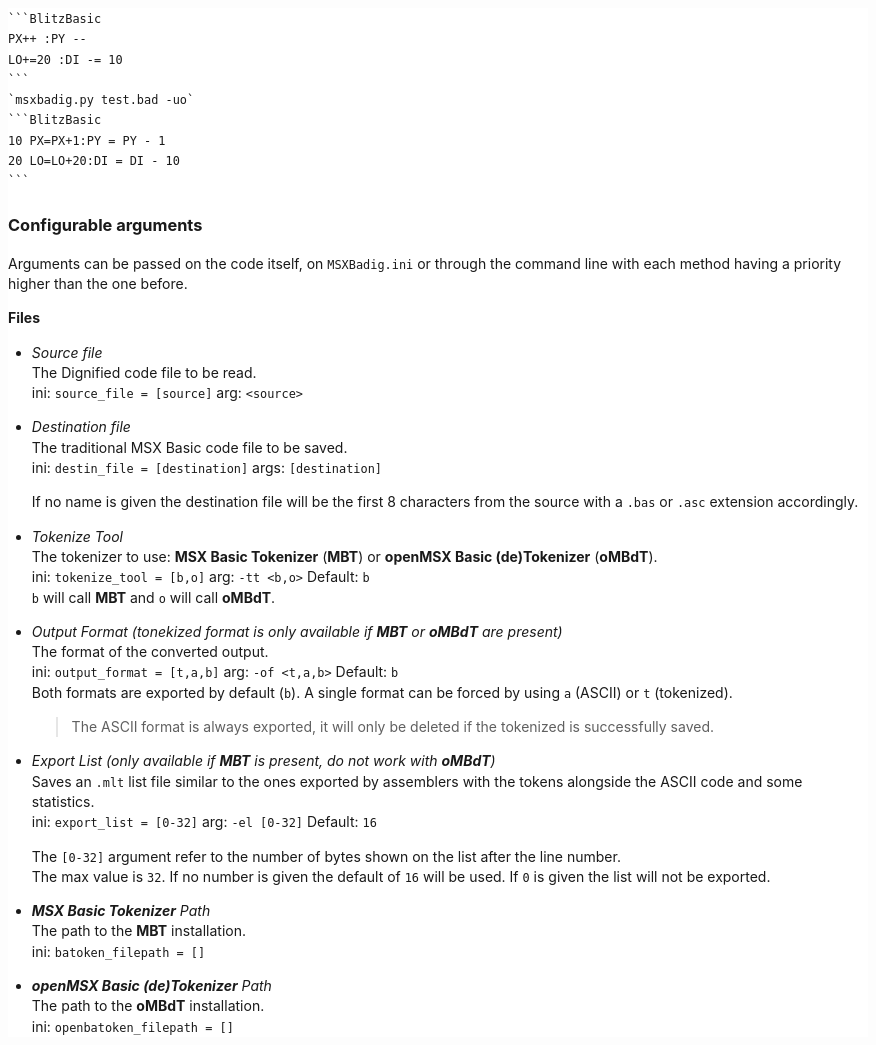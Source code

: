 	```BlitzBasic  
	PX++ :PY --  
	LO+=20 :DI -= 10  
	```  
	`msxbadig.py test.bad -uo`  
	```BlitzBasic  
	10 PX=PX+1:PY = PY - 1  
	20 LO=LO+20:DI = DI - 10  
	```  
  
  
### Configurable arguments  
  
Arguments can be passed on the code itself, on `MSXBadig.ini` or through the command line with each method having a priority higher than the one before.  
  
**Files**  
- *Source file*  
The Dignified code file to be read.  
ini: `source_file = [source]` arg: `<source>`  
  
- *Destination file*  
The traditional MSX Basic code file to be saved.  
ini: `destin_file = [destination]` args: `[destination]`  
  
	If no name is given the destination file will be the first 8 characters from the source with a `.bas` or `.asc` extension accordingly.  
  
- *Tokenize Tool*  
	The tokenizer to use: **MSX Basic Tokenizer** (**MBT**) or **openMSX Basic (de)Tokenizer** (**oMBdT**).  
 ini: `tokenize_tool = [b,o]` arg:  `-tt <b,o>` Default: `b`  
 `b` will call **MBT** and `o` will call **oMBdT**.  
  
- *Output Format (tonekized format is only available if **MBT** or **oMBdT** are present)*  
The format of the converted output.  
ini: `output_format = [t,a,b]` arg: `-of <t,a,b>` Default: `b`  
Both formats are exported by default (`b`). A single format can be forced by using `a` (ASCII) or `t` (tokenized).  
	>The ASCII format is always exported, it will only be deleted if the tokenized is successfully saved.  
  
- *Export List (only available if **MBT** is present, do not work with **oMBdT**)*  
	Saves an `.mlt` list file similar to the ones exported by assemblers with the tokens alongside the ASCII code and some statistics.  
 ini: `export_list = [0-32]` arg:  `-el [0-32]` Default: `16`  
  
	The `[0-32]` argument refer to the number of bytes shown on the list after the line number.  
	The max value is `32`. If no number is given the default of `16` will be used. If `0` is given the list will not be exported.  
  
- ***MSX Basic Tokenizer** Path*  
The path to the **MBT** installation.  
ini: `batoken_filepath = []`  
  
- ***openMSX Basic (de)Tokenizer** Path*  
The path to the **oMBdT** installation.  
ini: `openbatoken_filepath = []`  
  